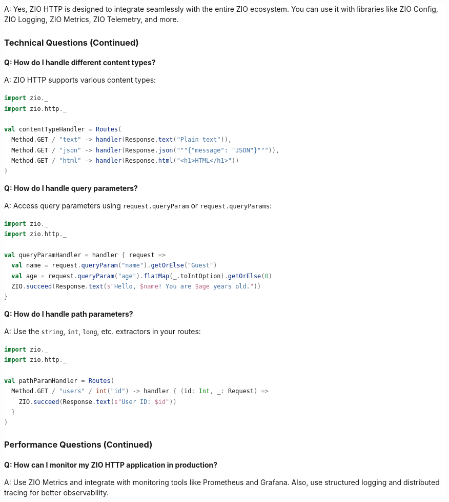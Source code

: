 A: Yes, ZIO HTTP is designed to integrate seamlessly with the entire ZIO ecosystem. You can use it with libraries like ZIO Config, ZIO Logging, ZIO Metrics, ZIO Telemetry, and more.

### Technical Questions (Continued)

**Q: How do I handle different content types?**

A: ZIO HTTP supports various content types:

```scala
import zio._
import zio.http._

val contentTypeHandler = Routes(
  Method.GET / "text" -> handler(Response.text("Plain text")),
  Method.GET / "json" -> handler(Response.json("""{"message": "JSON"}""")),
  Method.GET / "html" -> handler(Response.html("<h1>HTML</h1>"))
)
```

**Q: How do I handle query parameters?**

A: Access query parameters using `request.queryParam` or `request.queryParams`:

```scala
import zio._
import zio.http._

val queryParamHandler = handler { request =>
  val name = request.queryParam("name").getOrElse("Guest")
  val age = request.queryParam("age").flatMap(_.toIntOption).getOrElse(0)
  ZIO.succeed(Response.text(s"Hello, $name! You are $age years old."))
}
```

**Q: How do I handle path parameters?**

A: Use the `string`, `int`, `long`, etc. extractors in your routes:

```scala
import zio._
import zio.http._

val pathParamHandler = Routes(
  Method.GET / "users" / int("id") -> handler { (id: Int, _: Request) =>
    ZIO.succeed(Response.text(s"User ID: $id"))
  }
)
```

### Performance Questions (Continued)

**Q: How can I monitor my ZIO HTTP application in production?**

A: Use ZIO Metrics and integrate with monitoring tools like Prometheus and Grafana. Also, use structured logging and distributed tracing for better observability.
